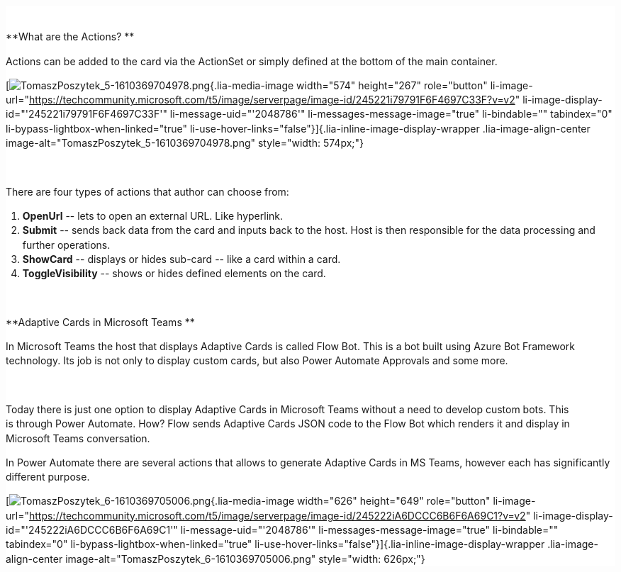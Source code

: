  

**What are the Actions? **

Actions can be added to the card via the ActionSet or simply defined at
the bottom of the main container. 

[![TomaszPoszytek_5-1610369704978.png](/t5/image/serverpage/image-id/245221i79791F6F4697C33F/image-dimensions/574x267?v=v2 "TomaszPoszytek_5-1610369704978.png"){.lia-media-image
width="574" height="267" role="button"
li-image-url="https://techcommunity.microsoft.com/t5/image/serverpage/image-id/245221i79791F6F4697C33F?v=v2"
li-image-display-id="'245221i79791F6F4697C33F'"
li-message-uid="'2048786'" li-messages-message-image="true"
li-bindable="" tabindex="0" li-bypass-lightbox-when-linked="true"
li-use-hover-links="false"}]{.lia-inline-image-display-wrapper
.lia-image-align-center image-alt="TomaszPoszytek_5-1610369704978.png"
style="width: 574px;"}

 

There are four types of actions that author can choose from: 

1.  **OpenUrl** -- lets to open an external URL. Like hyperlink. 
2.  **Submit** -- sends back data from the card and inputs back to the
    host. Host is then responsible for the data processing and further
    operations. 
3.  **ShowCard** -- displays or hides sub-card -- like a card within a
    card. 
4.  **ToggleVisibility** -- shows or hides defined elements on the
    card. 

 

**Adaptive Cards in Microsoft Teams **

In Microsoft Teams the host that displays Adaptive Cards is called Flow
Bot. This is a bot built using Azure Bot Framework technology. Its job
is not only to display custom cards, but also Power Automate Approvals
and some more. 

 

Today there is just one option to display Adaptive Cards in Microsoft
Teams without a need to develop custom bots. This is through Power
Automate. How? Flow sends Adaptive Cards JSON code to the Flow Bot which
renders it and display in Microsoft Teams conversation. 

In Power Automate there are several actions that allows to generate
Adaptive Cards in MS Teams, however each has significantly
different purpose. 

[![TomaszPoszytek_6-1610369705006.png](/t5/image/serverpage/image-id/245222iA6DCCC6B6F6A69C1/image-dimensions/626x649?v=v2 "TomaszPoszytek_6-1610369705006.png"){.lia-media-image
width="626" height="649" role="button"
li-image-url="https://techcommunity.microsoft.com/t5/image/serverpage/image-id/245222iA6DCCC6B6F6A69C1?v=v2"
li-image-display-id="'245222iA6DCCC6B6F6A69C1'"
li-message-uid="'2048786'" li-messages-message-image="true"
li-bindable="" tabindex="0" li-bypass-lightbox-when-linked="true"
li-use-hover-links="false"}]{.lia-inline-image-display-wrapper
.lia-image-align-center image-alt="TomaszPoszytek_6-1610369705006.png"
style="width: 626px;"}
